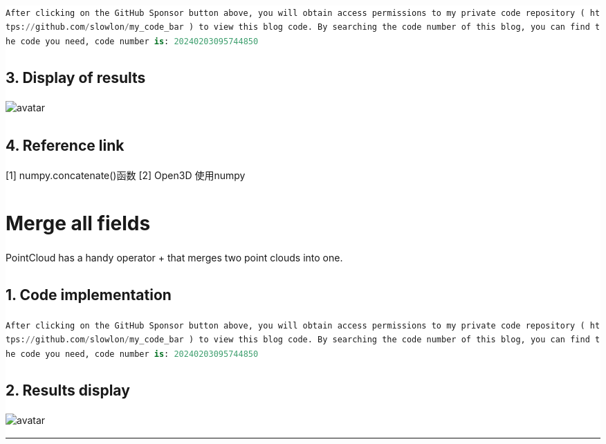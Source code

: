  ```python  
After clicking on the GitHub Sponsor button above, you will obtain access permissions to my private code repository ( https://github.com/slowlon/my_code_bar ) to view this blog code. By searching the code number of this blog, you can find the code you need, code number is: 20240203095744850
  ```  
##  3. Display of results 

 ![avatar]( 26e6c95d012140e1a2ce46bc17a0d503.png) 

##  4. Reference link 

 [1] numpy.concatenate()函数 [2] Open3D 使用numpy 

#  Merge all fields 

 PointCloud has a handy operator + that merges two point clouds into one. 

##  1. Code implementation 

  ```python  
After clicking on the GitHub Sponsor button above, you will obtain access permissions to my private code repository ( https://github.com/slowlon/my_code_bar ) to view this blog code. By searching the code number of this blog, you can find the code you need, code number is: 20240203095744850
  ```  
##  2. Results display 

 ![avatar]( af7852e5925d4f99b6849f078586aca0.png) 



--------------------------------------------------------------------------------


